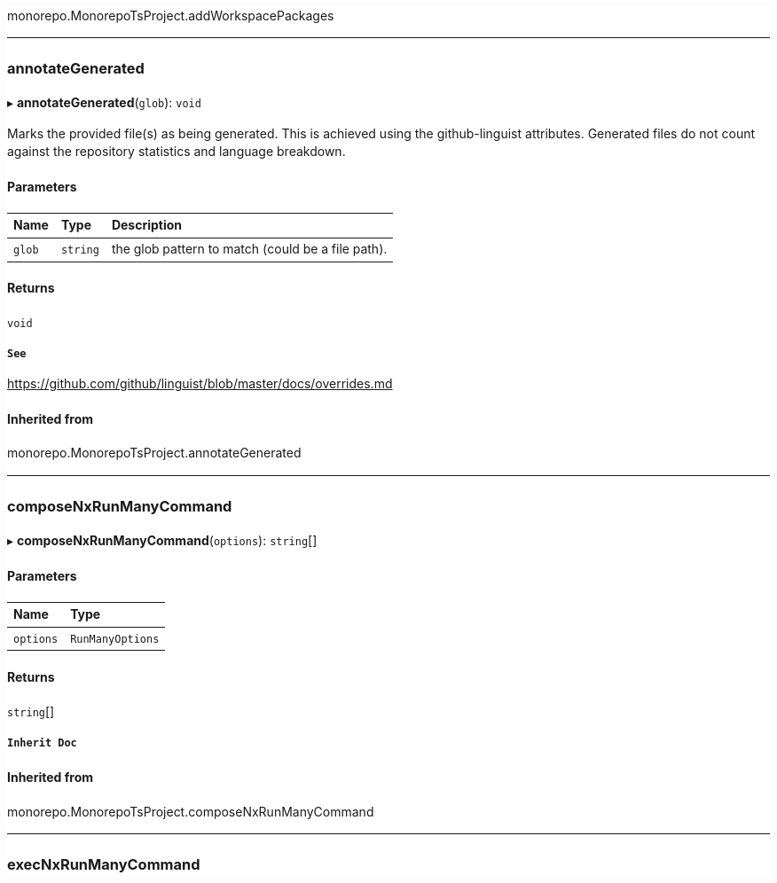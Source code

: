 monorepo.MonorepoTsProject.addWorkspacePackages

___

### annotateGenerated

▸ **annotateGenerated**(`glob`): `void`

Marks the provided file(s) as being generated. This is achieved using the
github-linguist attributes. Generated files do not count against the
repository statistics and language breakdown.

#### Parameters

| Name | Type | Description |
| :------ | :------ | :------ |
| `glob` | `string` | the glob pattern to match (could be a file path). |

#### Returns

`void`

**`See`**

https://github.com/github/linguist/blob/master/docs/overrides.md

#### Inherited from

monorepo.MonorepoTsProject.annotateGenerated

___

### composeNxRunManyCommand

▸ **composeNxRunManyCommand**(`options`): `string`[]

#### Parameters

| Name | Type |
| :------ | :------ |
| `options` | `RunManyOptions` |

#### Returns

`string`[]

**`Inherit Doc`**

#### Inherited from

monorepo.MonorepoTsProject.composeNxRunManyCommand

___

### execNxRunManyCommand
